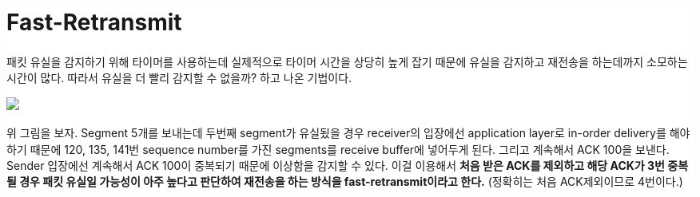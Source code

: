 

# Fast-Retransmit

패킷 유실을 감지하기 위해 타이머를 사용하는데 실제적으로 타이머 시간을 상당히 높게 잡기 때문에 유실을 감지하고 재전송을 하는데까지 소모하는 시간이 많다. 따라서 유실을 더 빨리 감지할 수 없을까? 하고 나온 기법이다.

<img src="https://user-images.githubusercontent.com/35518072/42922441-7fff4a24-8b5b-11e8-9771-f3b6219bbb96.png" width="400px">

위 그림을 보자. Segment 5개를 보내는데 두번째 segment가 유실됬을 경우 receiver의 입장에선 application layer로 in-order delivery를 해야하기 때문에 120, 135, 141번 sequence number를 가진 segments를 receive buffer에 넣어두게 된다. 그리고 계속해서 ACK 100을 보낸다. Sender 입장에선 계속해서 ACK 100이 중복되기 때문에 이상함을 감지할 수 있다. 이걸 이용해서 **처음 받은 ACK를 제외하고 해당 ACK가 3번 중복될 경우 패킷 유실일 가능성이 아주 높다고 판단하여 재전송을 하는 방식을 fast-retransmit이라고 한다.** (정확히는 처음 ACK제외이므로 4번이다.)